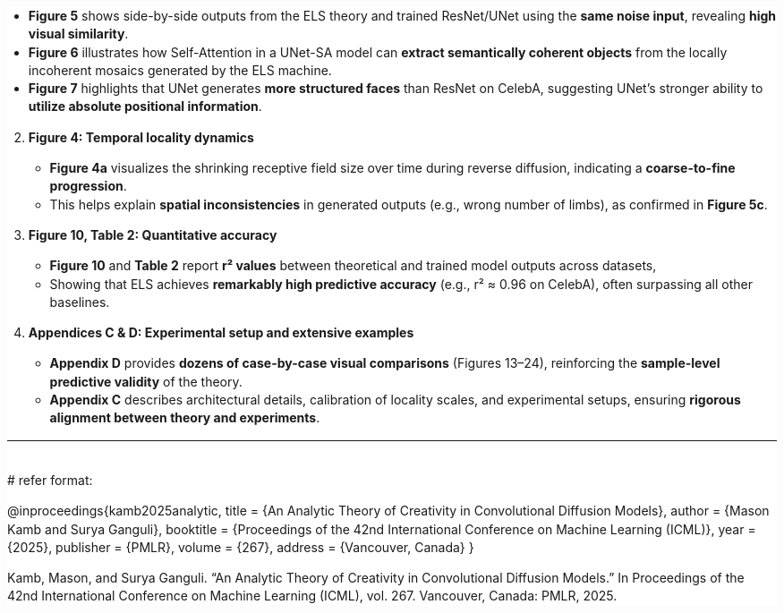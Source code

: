    * **Figure 5** shows side-by-side outputs from the ELS theory and trained ResNet/UNet using the **same noise input**, revealing **high visual similarity**.
   * **Figure 6** illustrates how Self-Attention in a UNet-SA model can **extract semantically coherent objects** from the locally incoherent mosaics generated by the ELS machine.
   * **Figure 7** highlights that UNet generates **more structured faces** than ResNet on CelebA, suggesting UNet’s stronger ability to **utilize absolute positional information**.

2. **Figure 4: Temporal locality dynamics**

   * **Figure 4a** visualizes the shrinking receptive field size over time during reverse diffusion, indicating a **coarse-to-fine progression**.
   * This helps explain **spatial inconsistencies** in generated outputs (e.g., wrong number of limbs), as confirmed in **Figure 5c**.

3. **Figure 10, Table 2: Quantitative accuracy**

   * **Figure 10** and **Table 2** report **r² values** between theoretical and trained model outputs across datasets,
   * Showing that ELS achieves **remarkably high predictive accuracy** (e.g., r² ≈ 0.96 on CelebA), often surpassing all other baselines.

4. **Appendices C & D: Experimental setup and extensive examples**

   * **Appendix D** provides **dozens of case-by-case visual comparisons** (Figures 13–24), reinforcing the **sample-level predictive validity** of the theory.
   * **Appendix C** describes architectural details, calibration of locality scales, and experimental setups, ensuring **rigorous alignment between theory and experiments**.

---




<br/>
# refer format:     




@inproceedings{kamb2025analytic,
  title     = {An Analytic Theory of Creativity in Convolutional Diffusion Models},
  author    = {Mason Kamb and Surya Ganguli},
  booktitle = {Proceedings of the 42nd International Conference on Machine Learning (ICML)},
  year      = {2025},
  publisher = {PMLR},
  volume    = {267},
  address   = {Vancouver, Canada}
}



Kamb, Mason, and Surya Ganguli. “An Analytic Theory of Creativity in Convolutional Diffusion Models.” In Proceedings of the 42nd International Conference on Machine Learning (ICML), vol. 267. Vancouver, Canada: PMLR, 2025.


